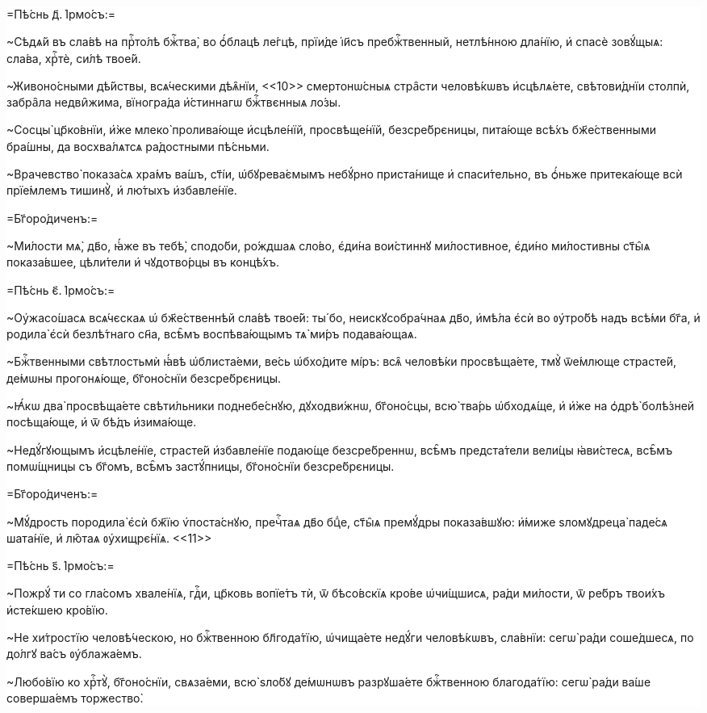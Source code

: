 =Пѣ́снь д҃. І҆рмо́съ:=

~Сѣдѧ́й въ сла́вѣ на прⷭ҇то́лѣ бжⷭ҇тва̀, во ѻ҆́блацѣ ле́гцѣ, прїи́де і҆и҃съ
пребжⷭ҇твенный, нетлѣ́нною дла́нїю, и҆ спасѐ зовꙋ́щыѧ: сла́ва, хрⷭ҇тѐ, си́лѣ
твое́й.

~Живоно́сными дѣ́йствы, всѧ́ческими дѣѧ̑нїи, <<10>> смертонѡ́сныѧ стра̑сти
человѣ́кѡвъ и҆сцѣлѧ́ете, свѣтови́днїи столпѝ, забра̑ла недви̑жима, вїногра́да
и҆́стиннагѡ бжⷭ҇твєнныѧ ло́зы.

~Сосцы̀ цр҃ко́внїи, и҆̀же млеко̀ пролива́юще и҆сцѣле́нїй, просвѣще́нїй,
безсре́брєницы, пита́юще всѣ́хъ бж҃е́ственными бра́шны, да восхва́лѧтсѧ
ра́достными пѣ́сньми.

~Врачевство̀ показа́сѧ хра́мъ ва́шъ, ст҃і́и, ѡ҆бꙋрева́ємымъ небꙋ́рно
приста́нище и҆ спаси́тельно, въ ѻ҆́ньже притека́юще всѝ прїе́млемъ тишинꙋ̀, и҆
лю́тыхъ и҆збавле́нїе.

=Бг҃оро́диченъ:=

~Ми́лости мѧ̀, дв҃о, ꙗ҆́же въ тебѣ̀, сподо́би, ро́ждшаѧ сло́во, є҆ди́на
вои́стиннꙋ ми́лостивное, є҆ди́но ми́лостивны ст҃ы̑ѧ показа́вшее, цѣли́тели и҆
чꙋдотво́рцы въ концѣ́хъ.

=Пѣ́снь є҃. І҆рмо́съ:=

~Оу҆жасо́шасѧ всѧ́чєскаѧ ѡ҆ бж҃е́ственнѣй сла́вѣ твое́й: ты́ бо,
неискꙋсобра́чнаѧ дв҃о, и҆мѣ́ла є҆сѝ во ᲂу҆тро́бѣ надъ всѣ́ми бг҃а, и҆ родила̀
є҆сѝ безлѣ́тнаго сн҃а, всѣ̑мъ воспѣва́ющымъ тѧ̀ ми́ръ подава́ющаѧ.

~Бжⷭ҇твенными свѣтлостьмѝ ꙗ҆́вѣ ѡ҆блиста́еми, ве́сь ѡ҆бхо́дите мі́ръ: всѧ̑
человѣ́ки просвѣща́ете, тмꙋ̀ ѿе́млюще страсте́й, де́мѡны прогонѧ́юще,
бг҃оно́снїи безсре́брєницы.

~Ꙗ҆́кѡ два̀ просвѣща́ете свѣти́льники поднебе́снꙋю, дꙋходви́жнѡ, бг҃оно́сцы,
всю̀ тва́рь ѡ҆бходѧ́ще, и҆ и҆̀же на ѻ҆дрѣ̀ болѣ́зней посѣща́юще, и҆ ѿ бѣ́дъ
и҆зима́юще.

~Недꙋ́гꙋющымъ и҆сцѣле́нїе, страсте́й и҆збавле́нїе подаю́ще безсре́бреннѡ,
всѣ̑мъ предста́тели вели́цы ꙗ҆ви́стесѧ, всѣ̑мъ помѡ́щницы съ бг҃омъ, всѣ̑мъ
застꙋ́пницы, бг҃оно́снїи безсре́брєницы.

=Бг҃оро́диченъ:=

~Мꙋ́дрость породила̀ є҆сѝ бж҃їю ѵ҆поста́снꙋю, пречⷭ҇таѧ дв҃о бцⷣе, ст҃ы̑ѧ
премꙋ́дры показа́вшꙋю: и҆́миже ѕломꙋдреца̀ паде́сѧ шата́нїе, и҆ лю̑таѧ
ᲂу҆хищрє́нїѧ. <<11>>

=Пѣ́снь ѕ҃. І҆рмо́съ:=

~Пожрꙋ́ ти со гла́сомъ хвале́нїѧ, гдⷭ҇и, цр҃ковь вопїе́тъ тѝ, ѿ бѣсо́вскїѧ
кро́ве ѡ҆чи́щшисѧ, ра́ди ми́лости, ѿ ре́бръ твои́хъ и҆сте́кшею кро́вїю.

~Не хи́тростїю человѣ́ческою, но бжⷭ҇твенною бл҃года́тїю, ѡ҆чища́ете недꙋ́ги
человѣ́кѡвъ, сла́внїи: сегѡ̀ ра́ди соше́дшесѧ, по до́лгꙋ ва́съ ᲂу҆блажа́емъ.

~Любо́вїю ко хрⷭ҇тꙋ̀, бг҃оно́снїи, свѧза́еми, всю̀ ѕло́бꙋ де́мѡнѡвъ разрꙋша́ете
бжⷭ҇твенною благода́тїю: сегѡ̀ ра́ди ва́ше соверша́емъ торжество̀.

